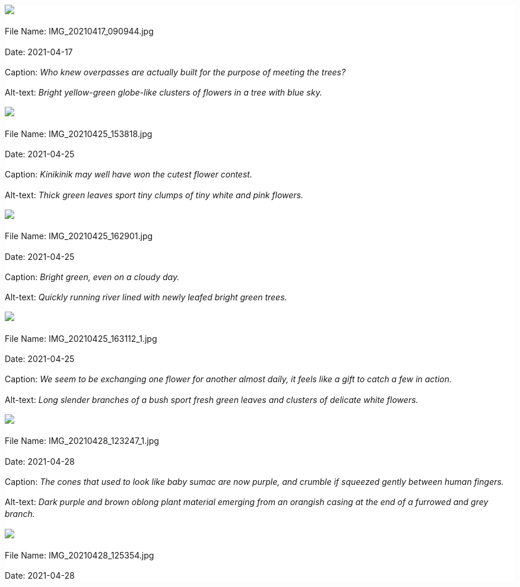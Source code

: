 ![](https://raw.githubusercontent.com/deniledam/thesis-images-2021/main/IMG_20210417_090944.jpg)

File Name: IMG_20210417_090944.jpg

Date: 2021-04-17

Caption: *Who knew overpasses are actually built for the purpose of meeting the trees?*

Alt-text: *Bright yellow-green globe-like clusters of flowers in a tree with blue sky.*

![](https://raw.githubusercontent.com/deniledam/thesis-images-2021/main/IMG_20210425_153818.jpg)

File Name: IMG_20210425_153818.jpg

Date: 2021-04-25

Caption: *Kinikinik may well have won the cutest flower contest.*

Alt-text: *Thick green leaves sport tiny clumps of tiny white and pink flowers.*

![](https://raw.githubusercontent.com/deniledam/thesis-images-2021/main/IMG_20210425_162901.jpg)

File Name: IMG_20210425_162901.jpg

Date: 2021-04-25

Caption: *Bright green, even on a cloudy day.*

Alt-text: *Quickly running river lined with newly leafed bright green trees.*

![](https://raw.githubusercontent.com/deniledam/thesis-images-2021/main/IMG_20210425_163112_1.jpg)

File Name: IMG_20210425_163112_1.jpg

Date: 2021-04-25

Caption: *We seem to be exchanging one flower for another almost daily, it feels like a gift to catch a few in action.*

Alt-text: *Long slender branches of a bush sport fresh green leaves and clusters of delicate white flowers.*

![](https://raw.githubusercontent.com/deniledam/thesis-images-2021/main/IMG_20210428_123247_1.jpg)

File Name: IMG_20210428_123247_1.jpg

Date: 2021-04-28

Caption: *The cones that used to look like baby sumac are now purple, and crumble if squeezed gently between human fingers.*

Alt-text: *Dark purple and brown oblong plant material emerging from an orangish casing at the end of a furrowed and grey branch.*

![](https://raw.githubusercontent.com/deniledam/thesis-images-2021/main/IMG_20210428_125354.jpg)

File Name: IMG_20210428_125354.jpg

Date: 2021-04-28
